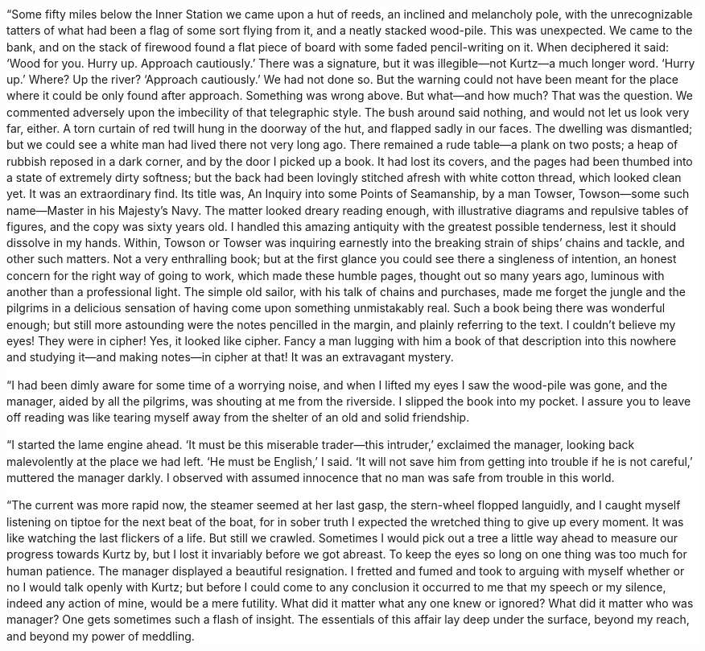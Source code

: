 “Some fifty miles below the Inner Station we came upon a hut of reeds, an inclined and melancholy pole, with the unrecognizable tatters of what had been a flag of some sort flying from it, and a neatly stacked wood-pile. This was unexpected. We came to the bank, and on the stack of firewood found a flat piece of board with some faded pencil-writing on it. When deciphered it said: ‘Wood for you. Hurry up. Approach cautiously.’ There was a signature, but it was illegible—not Kurtz—a much longer word. ‘Hurry up.’ Where? Up the river? ‘Approach cautiously.’ We had not done so. But the warning could not have been meant for the place where it could be only found after approach. Something was wrong above. But what—and how much? That was the question. We commented adversely upon the imbecility of that telegraphic style. The bush around said nothing, and would not let us look very far, either. A torn curtain of red twill hung in the doorway of the hut, and flapped sadly in our faces. The dwelling was dismantled; but we could see a white man had lived there not very long ago. There remained a rude table—a plank on two posts; a heap of rubbish reposed in a dark corner, and by the door I picked up a book. It had lost its covers, and the pages had been thumbed into a state of extremely dirty softness; but the back had been lovingly stitched afresh with white cotton thread, which looked clean yet. It was an extraordinary find. Its title was, An Inquiry into some Points of Seamanship, by a man Towser, Towson—some such name—Master in his Majesty’s Navy. The matter looked dreary reading enough, with illustrative diagrams and repulsive tables of figures, and the copy was sixty years old. I handled this amazing antiquity with the greatest possible tenderness, lest it should dissolve in my hands. Within, Towson or Towser was inquiring earnestly into the breaking strain of ships’ chains and tackle, and other such matters. Not a very enthralling book; but at the first glance you could see there a singleness of intention, an honest concern for the right way of going to work, which made these humble pages, thought out so many years ago, luminous with another than a professional light. The simple old sailor, with his talk of chains and purchases, made me forget the jungle and the pilgrims in a delicious sensation of having come upon something unmistakably real. Such a book being there was wonderful enough; but still more astounding were the notes pencilled in the margin, and plainly referring to the text. I couldn’t believe my eyes! They were in cipher! Yes, it looked like cipher. Fancy a man lugging with him a book of that description into this nowhere and studying it—and making notes—in cipher at that! It was an extravagant mystery.

“I had been dimly aware for some time of a worrying noise, and when I lifted my eyes I saw the wood-pile was gone, and the manager, aided by all the pilgrims, was shouting at me from the riverside. I slipped the book into my pocket. I assure you to leave off reading was like tearing myself away from the shelter of an old and solid friendship.

“I started the lame engine ahead. ‘It must be this miserable trader—this intruder,’ exclaimed the manager, looking back malevolently at the place we had left. ‘He must be English,’ I said. ‘It will not save him from getting into trouble if he is not careful,’ muttered the manager darkly. I observed with assumed innocence that no man was safe from trouble in this world.

“The current was more rapid now, the steamer seemed at her last gasp, the stern-wheel flopped languidly, and I caught myself listening on tiptoe for the next beat of the boat, for in sober truth I expected the wretched thing to give up every moment. It was like watching the last flickers of a life. But still we crawled. Sometimes I would pick out a tree a little way ahead to measure our progress towards Kurtz by, but I lost it invariably before we got abreast. To keep the eyes so long on one thing was too much for human patience. The manager displayed a beautiful resignation. I fretted and fumed and took to arguing with myself whether or no I would talk openly with Kurtz; but before I could come to any conclusion it occurred to me that my speech or my silence, indeed any action of mine, would be a mere futility. What did it matter what any one knew or ignored? What did it matter who was manager? One gets sometimes such a flash of insight. The essentials of this affair lay deep under the surface, beyond my reach, and beyond my power of meddling.
